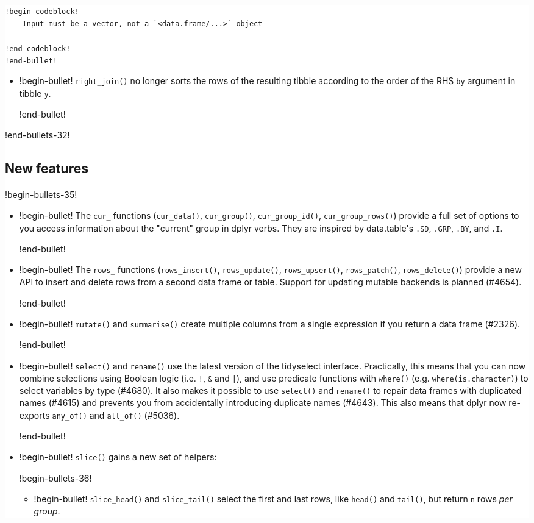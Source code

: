     !begin-codeblock!
        Input must be a vector, not a `<data.frame/...>` object

    !end-codeblock!
    !end-bullet!
-   !begin-bullet!
    `right_join()` no longer sorts the rows of the resulting tibble
    according to the order of the RHS `by` argument in tibble `y`.

    !end-bullet!

!end-bullets-32!

## New features

!begin-bullets-35!

-   !begin-bullet!
    The `cur_` functions (`cur_data()`, `cur_group()`, `cur_group_id()`,
    `cur_group_rows()`) provide a full set of options to you access
    information about the "current" group in dplyr verbs. They are
    inspired by data.table's `.SD`, `.GRP`, `.BY`, and `.I`.

    !end-bullet!
-   !begin-bullet!
    The `rows_` functions (`rows_insert()`, `rows_update()`,
    `rows_upsert()`, `rows_patch()`, `rows_delete()`) provide a new API
    to insert and delete rows from a second data frame or table. Support
    for updating mutable backends is planned (#4654).

    !end-bullet!
-   !begin-bullet!
    `mutate()` and `summarise()` create multiple columns from a single
    expression if you return a data frame (#2326).

    !end-bullet!
-   !begin-bullet!
    `select()` and `rename()` use the latest version of the tidyselect
    interface. Practically, this means that you can now combine
    selections using Boolean logic (i.e. `!`, `&` and `|`), and use
    predicate functions with `where()` (e.g. `where(is.character)`) to
    select variables by type (#4680). It also makes it possible to use
    `select()` and `rename()` to repair data frames with duplicated
    names (#4615) and prevents you from accidentally introducing
    duplicate names (#4643). This also means that dplyr now re-exports
    `any_of()` and `all_of()` (#5036).

    !end-bullet!
-   !begin-bullet!
    `slice()` gains a new set of helpers:

    !begin-bullets-36!
    -   !begin-bullet!
        `slice_head()` and `slice_tail()` select the first and last
        rows, like `head()` and `tail()`, but return `n` rows *per
        group*.
